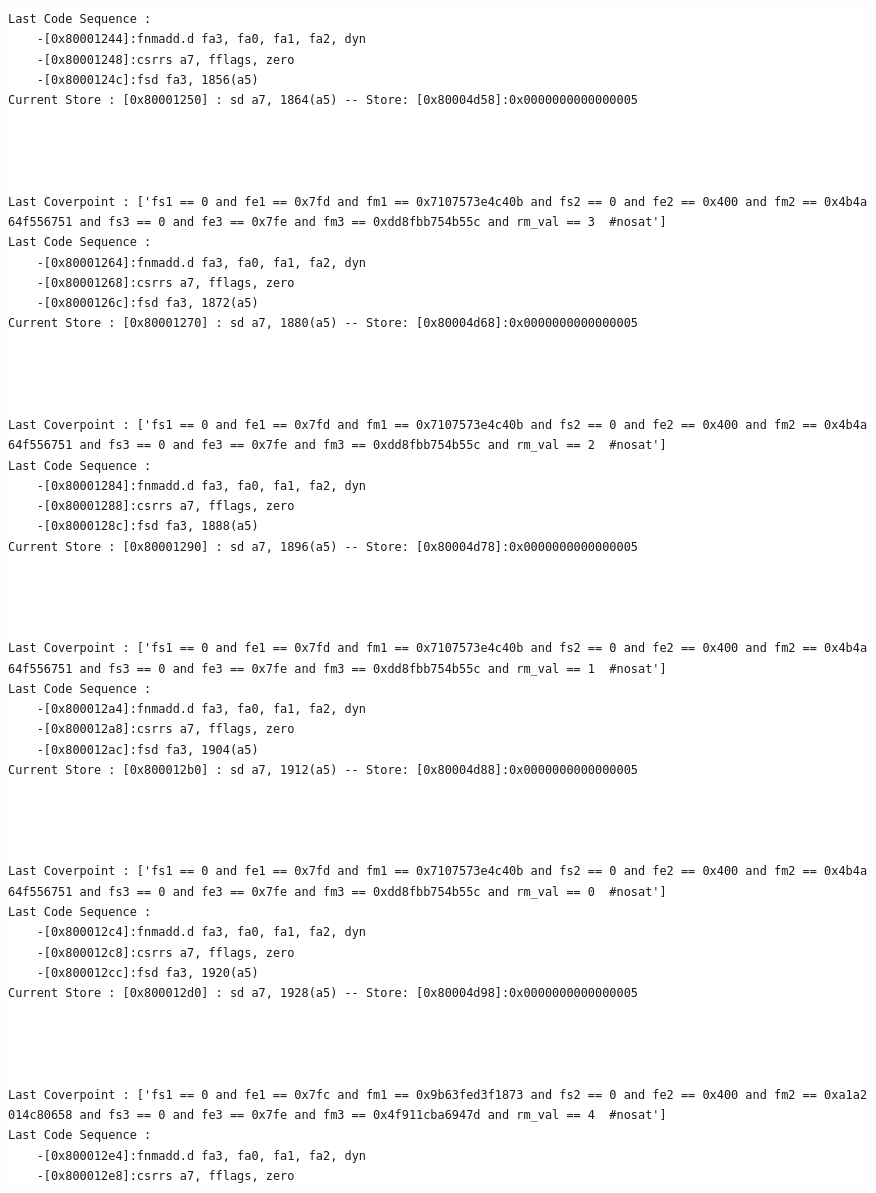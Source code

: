 ```
Last Code Sequence : 
	-[0x80001244]:fnmadd.d fa3, fa0, fa1, fa2, dyn
	-[0x80001248]:csrrs a7, fflags, zero
	-[0x8000124c]:fsd fa3, 1856(a5)
Current Store : [0x80001250] : sd a7, 1864(a5) -- Store: [0x80004d58]:0x0000000000000005




Last Coverpoint : ['fs1 == 0 and fe1 == 0x7fd and fm1 == 0x7107573e4c40b and fs2 == 0 and fe2 == 0x400 and fm2 == 0x4b4a64f556751 and fs3 == 0 and fe3 == 0x7fe and fm3 == 0xdd8fbb754b55c and rm_val == 3  #nosat']
Last Code Sequence : 
	-[0x80001264]:fnmadd.d fa3, fa0, fa1, fa2, dyn
	-[0x80001268]:csrrs a7, fflags, zero
	-[0x8000126c]:fsd fa3, 1872(a5)
Current Store : [0x80001270] : sd a7, 1880(a5) -- Store: [0x80004d68]:0x0000000000000005




Last Coverpoint : ['fs1 == 0 and fe1 == 0x7fd and fm1 == 0x7107573e4c40b and fs2 == 0 and fe2 == 0x400 and fm2 == 0x4b4a64f556751 and fs3 == 0 and fe3 == 0x7fe and fm3 == 0xdd8fbb754b55c and rm_val == 2  #nosat']
Last Code Sequence : 
	-[0x80001284]:fnmadd.d fa3, fa0, fa1, fa2, dyn
	-[0x80001288]:csrrs a7, fflags, zero
	-[0x8000128c]:fsd fa3, 1888(a5)
Current Store : [0x80001290] : sd a7, 1896(a5) -- Store: [0x80004d78]:0x0000000000000005




Last Coverpoint : ['fs1 == 0 and fe1 == 0x7fd and fm1 == 0x7107573e4c40b and fs2 == 0 and fe2 == 0x400 and fm2 == 0x4b4a64f556751 and fs3 == 0 and fe3 == 0x7fe and fm3 == 0xdd8fbb754b55c and rm_val == 1  #nosat']
Last Code Sequence : 
	-[0x800012a4]:fnmadd.d fa3, fa0, fa1, fa2, dyn
	-[0x800012a8]:csrrs a7, fflags, zero
	-[0x800012ac]:fsd fa3, 1904(a5)
Current Store : [0x800012b0] : sd a7, 1912(a5) -- Store: [0x80004d88]:0x0000000000000005




Last Coverpoint : ['fs1 == 0 and fe1 == 0x7fd and fm1 == 0x7107573e4c40b and fs2 == 0 and fe2 == 0x400 and fm2 == 0x4b4a64f556751 and fs3 == 0 and fe3 == 0x7fe and fm3 == 0xdd8fbb754b55c and rm_val == 0  #nosat']
Last Code Sequence : 
	-[0x800012c4]:fnmadd.d fa3, fa0, fa1, fa2, dyn
	-[0x800012c8]:csrrs a7, fflags, zero
	-[0x800012cc]:fsd fa3, 1920(a5)
Current Store : [0x800012d0] : sd a7, 1928(a5) -- Store: [0x80004d98]:0x0000000000000005




Last Coverpoint : ['fs1 == 0 and fe1 == 0x7fc and fm1 == 0x9b63fed3f1873 and fs2 == 0 and fe2 == 0x400 and fm2 == 0xa1a2014c80658 and fs3 == 0 and fe3 == 0x7fe and fm3 == 0x4f911cba6947d and rm_val == 4  #nosat']
Last Code Sequence : 
	-[0x800012e4]:fnmadd.d fa3, fa0, fa1, fa2, dyn
	-[0x800012e8]:csrrs a7, fflags, zero
```